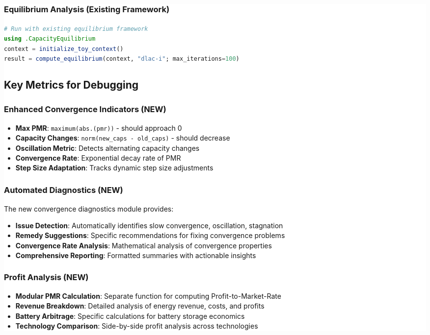 ### Equilibrium Analysis (Existing Framework)
```julia
# Run with existing equilibrium framework
using .CapacityEquilibrium
context = initialize_toy_context()
result = compute_equilibrium(context, "dlac-i"; max_iterations=100)
```

## Key Metrics for Debugging

### Enhanced Convergence Indicators (NEW)
- **Max PMR**: `maximum(abs.(pmr))` - should approach 0
- **Capacity Changes**: `norm(new_caps - old_caps)` - should decrease
- **Oscillation Metric**: Detects alternating capacity changes
- **Convergence Rate**: Exponential decay rate of PMR
- **Step Size Adaptation**: Tracks dynamic step size adjustments

### Automated Diagnostics (NEW)
The new convergence diagnostics module provides:
- **Issue Detection**: Automatically identifies slow convergence, oscillation, stagnation
- **Remedy Suggestions**: Specific recommendations for fixing convergence problems
- **Convergence Rate Analysis**: Mathematical analysis of convergence properties
- **Comprehensive Reporting**: Formatted summaries with actionable insights

### Profit Analysis (NEW)
- **Modular PMR Calculation**: Separate function for computing Profit-to-Market-Rate
- **Revenue Breakdown**: Detailed analysis of energy revenue, costs, and profits
- **Battery Arbitrage**: Specific calculations for battery storage economics
- **Technology Comparison**: Side-by-side profit analysis across technologies